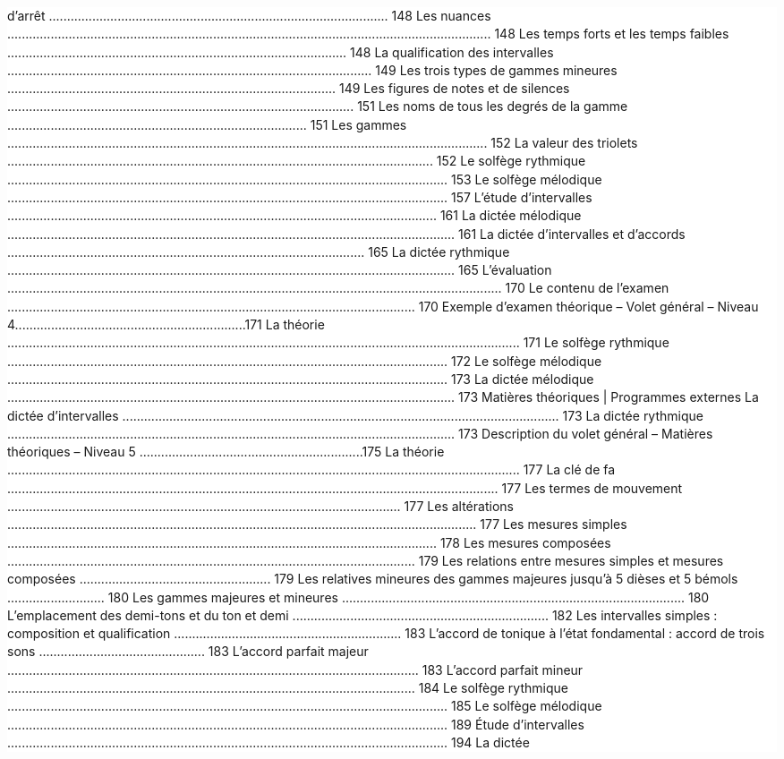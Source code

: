 d’arrêt .............................................................................................. 148 Les nuances ...................................................................................................................................... 148 Les temps forts et les temps faibles .............................................................................................. 148 La qualification des intervalles ..................................................................................................... 149 Les trois types de gammes mineures ........................................................................................... 149 Les figures de notes et de silences ................................................................................................ 151 Les noms de tous les degrés de la gamme ................................................................................... 151 Les gammes ..................................................................................................................................... 152 La valeur des triolets ...................................................................................................................... 152 Le solfège rythmique .......................................................................................................................... 153 Le solfège mélodique .......................................................................................................................... 157 L’étude d’intervalles ....................................................................................................................... 161 La dictée mélodique ............................................................................................................................ 161 La dictée d’intervalles et d’accords ................................................................................................... 165 La dictée rythmique ............................................................................................................................ 165 L’évaluation ......................................................................................................................................... 170 Le contenu de l’examen ................................................................................................................. 170 Exemple d’examen théorique – Volet général – Niveau 4................................................................171 La théorie .............................................................................................................................................. 171 Le solfège rythmique .......................................................................................................................... 172 Le solfège mélodique .......................................................................................................................... 173 La dictée mélodique ............................................................................................................................ 173 Matières théoriques | Programmes externes La dictée d’intervalles ......................................................................................................................... 173 La dictée rythmique ............................................................................................................................ 173 Description du volet général – Matières théoriques – Niveau 5 ..............................................................175 La théorie .............................................................................................................................................. 177 La clé de fa ........................................................................................................................................ 177 Les termes de mouvement ............................................................................................................. 177 Les altérations .................................................................................................................................. 177 Les mesures simples ....................................................................................................................... 178 Les mesures composées ................................................................................................................. 179 Les relations entre mesures simples et mesures composées ..................................................... 179 Les relatives mineures des gammes majeures jusqu’à 5 dièses et 5 bémols ........................... 180 Les gammes majeures et mineures ............................................................................................... 180 L’emplacement des demi-tons et du ton et demi ....................................................................... 182 Les intervalles simples : composition et qualification ............................................................... 183 L’accord de tonique à l’état fondamental : accord de trois sons .............................................. 183 L’accord parfait majeur .................................................................................................................. 183 L’accord parfait mineur ................................................................................................................. 184 Le solfège rythmique .......................................................................................................................... 185 Le solfège mélodique .......................................................................................................................... 189 Étude d’intervalles .......................................................................................................................... 194 La dictée